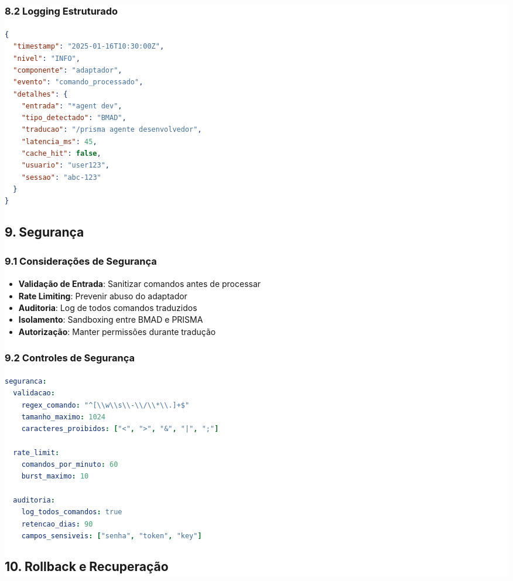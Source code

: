 ### 8.2 Logging Estruturado

```json
{
  "timestamp": "2025-01-16T10:30:00Z",
  "nivel": "INFO",
  "componente": "adaptador",
  "evento": "comando_processado",
  "detalhes": {
    "entrada": "*agent dev",
    "tipo_detectado": "BMAD",
    "traducao": "/prisma agente desenvolvedor",
    "latencia_ms": 45,
    "cache_hit": false,
    "usuario": "user123",
    "sessao": "abc-123"
  }
}
```

## 9. Segurança

### 9.1 Considerações de Segurança

- **Validação de Entrada**: Sanitizar comandos antes de processar
- **Rate Limiting**: Prevenir abuso do adaptador
- **Auditoria**: Log de todos comandos traduzidos
- **Isolamento**: Sandboxing entre BMAD e PRISMA
- **Autorização**: Manter permissões durante tradução

### 9.2 Controles de Segurança

```yaml
seguranca:
  validacao:
    regex_comando: "^[\\w\\s\\-\\/\\*\\.]+$"
    tamanho_maximo: 1024
    caracteres_proibidos: ["<", ">", "&", "|", ";"]

  rate_limit:
    comandos_por_minuto: 60
    burst_maximo: 10

  auditoria:
    log_todos_comandos: true
    retencao_dias: 90
    campos_sensiveis: ["senha", "token", "key"]
```

## 10. Rollback e Recuperação
